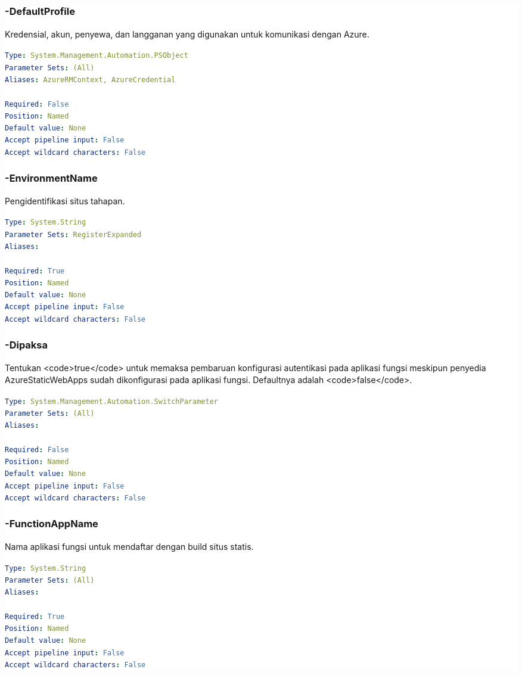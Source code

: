 ### -DefaultProfile
Kredensial, akun, penyewa, dan langganan yang digunakan untuk komunikasi dengan Azure.

```yaml
Type: System.Management.Automation.PSObject
Parameter Sets: (All)
Aliases: AzureRMContext, AzureCredential

Required: False
Position: Named
Default value: None
Accept pipeline input: False
Accept wildcard characters: False
```

### -EnvironmentName
Pengidentifikasi situs tahapan.

```yaml
Type: System.String
Parameter Sets: RegisterExpanded
Aliases:

Required: True
Position: Named
Default value: None
Accept pipeline input: False
Accept wildcard characters: False
```

### -Dipaksa
Tentukan \<code\>true\</code\> untuk memaksa pembaruan konfigurasi autentikasi pada aplikasi fungsi meskipun penyedia AzureStaticWebApps sudah dikonfigurasi pada aplikasi fungsi.
Defaultnya adalah \<code\>false\</code\>.

```yaml
Type: System.Management.Automation.SwitchParameter
Parameter Sets: (All)
Aliases:

Required: False
Position: Named
Default value: None
Accept pipeline input: False
Accept wildcard characters: False
```

### -FunctionAppName
Nama aplikasi fungsi untuk mendaftar dengan build situs statis.

```yaml
Type: System.String
Parameter Sets: (All)
Aliases:

Required: True
Position: Named
Default value: None
Accept pipeline input: False
Accept wildcard characters: False
```
